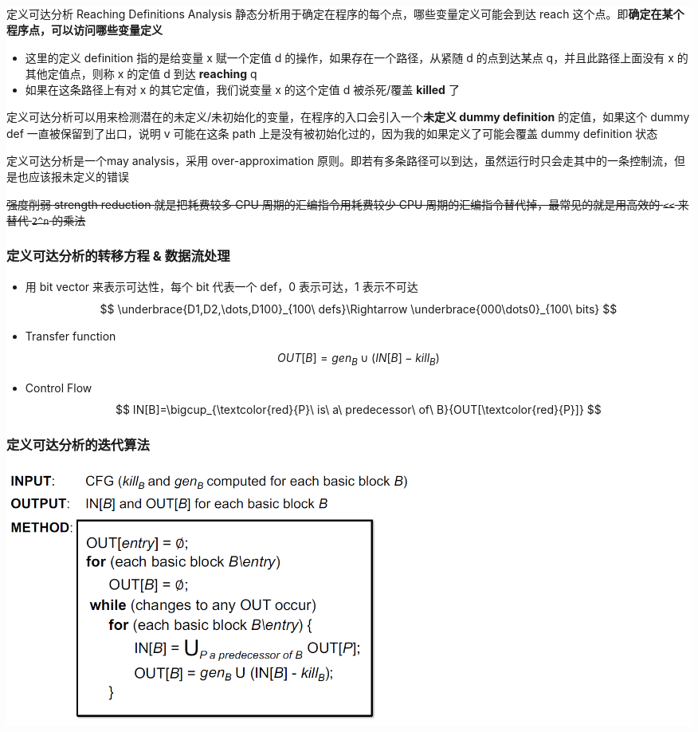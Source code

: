 定义可达分析 Reaching Definitions Analysis 静态分析用于确定在程序的每个点，哪些变量定义可能会到达 reach 这个点。即**确定在某个程序点，可以访问哪些变量定义**

* 这里的定义 definition 指的是给变量 x 赋一个定值 d 的操作，如果存在一个路径，从紧随 d 的点到达某点 q，并且此路径上面没有 x 的其他定值点，则称 x 的定值 d 到达 **reaching** q
* 如果在这条路径上有对 x 的其它定值，我们说变量 x 的这个定值 d 被杀死/覆盖 **killed** 了

定义可达分析可以用来检测潜在的未定义/未初始化的变量，在程序的入口会引入一个**未定义 dummy definition** 的定值，如果这个 dummy def 一直被保留到了出口，说明 v 可能在这条 path 上是没有被初始化过的，因为我的如果定义了可能会覆盖 dummy definition 状态

定义可达分析是一个may analysis，采用 over-approximation 原则。即若有多条路径可以到达，虽然运行时只会走其中的一条控制流，但是也应该报未定义的错误

~~强度削弱 strength reduction 就是把耗费较多 CPU 周期的汇编指令用耗费较少 CPU 周期的汇编指令替代掉，最常见的就是用高效的 `<<` 来替代 `2^n` 的乘法~~

### 定义可达分析的转移方程 & 数据流处理

* 用 bit vector 来表示可达性，每个 bit 代表一个 def，0 表示可达，1 表示不可达
  $$
  \underbrace{D1,D2,\dots,D100}_{100\ defs}\Rightarrow \underbrace{000\dots0}_{100\ bits}
  $$

* Transfer function
  $$
  OUT[B]=gen_B\cup(IN[B]-kill_B)
  $$
  
* Control Flow
  $$
  IN[B]=\bigcup_{\textcolor{red}{P}\ is\ a\ predecessor\ of\ B}{OUT[\textcolor{red}{P}]}
  $$

### 定义可达分析的迭代算法

<img src="定义可达分析的迭代算法.png" width="60%">
